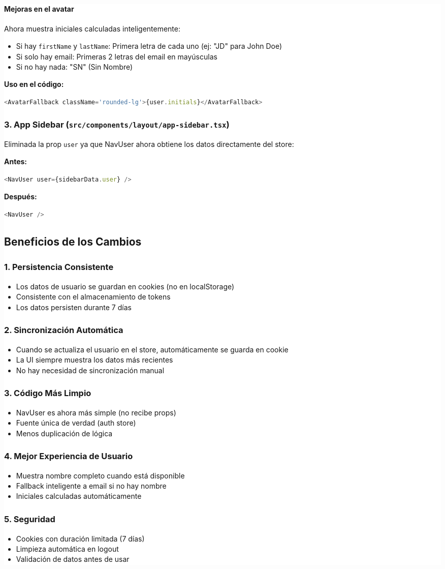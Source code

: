 ```typescript
```

#### Mejoras en el avatar
Ahora muestra iniciales calculadas inteligentemente:
- Si hay `firstName` y `lastName`: Primera letra de cada uno (ej: "JD" para John Doe)
- Si solo hay email: Primeras 2 letras del email en mayúsculas
- Si no hay nada: "SN" (Sin Nombre)

**Uso en el código:**
```typescript
<AvatarFallback className='rounded-lg'>{user.initials}</AvatarFallback>
```

### 3. **App Sidebar** (`src/components/layout/app-sidebar.tsx`)

Eliminada la prop `user` ya que NavUser ahora obtiene los datos directamente del store:

**Antes:**
```typescript
<NavUser user={sidebarData.user} />
```

**Después:**
```typescript
<NavUser />
```

## Beneficios de los Cambios

### 1. **Persistencia Consistente**
- Los datos de usuario se guardan en cookies (no en localStorage)
- Consistente con el almacenamiento de tokens
- Los datos persisten durante 7 días

### 2. **Sincronización Automática**
- Cuando se actualiza el usuario en el store, automáticamente se guarda en cookie
- La UI siempre muestra los datos más recientes
- No hay necesidad de sincronización manual

### 3. **Código Más Limpio**
- NavUser es ahora más simple (no recibe props)
- Fuente única de verdad (auth store)
- Menos duplicación de lógica

### 4. **Mejor Experiencia de Usuario**
- Muestra nombre completo cuando está disponible
- Fallback inteligente a email si no hay nombre
- Iniciales calculadas automáticamente

### 5. **Seguridad**
- Cookies con duración limitada (7 días)
- Limpieza automática en logout
- Validación de datos antes de usar

